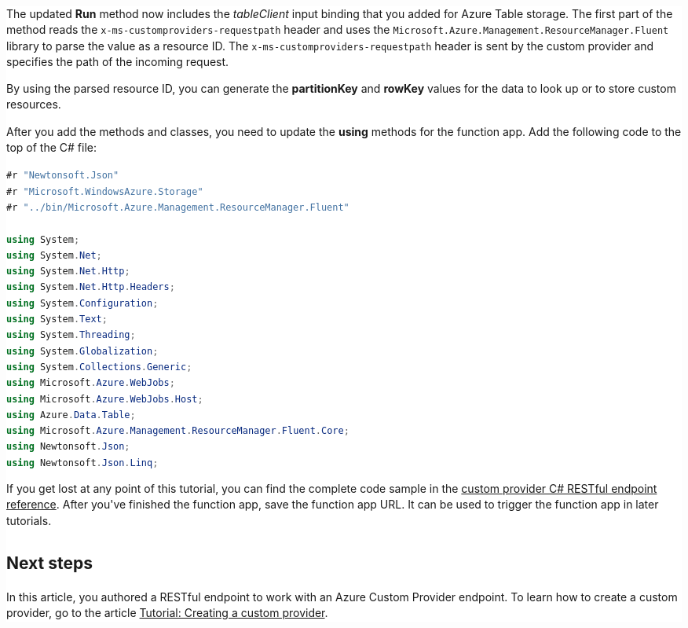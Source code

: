 The updated **Run** method now includes the *tableClient* input binding that you added for Azure Table storage. The first part of the method reads the `x-ms-customproviders-requestpath` header and uses the `Microsoft.Azure.Management.ResourceManager.Fluent` library to parse the value as a resource ID. The `x-ms-customproviders-requestpath` header is sent by the custom provider and specifies the path of the incoming request.

By using the parsed resource ID, you can generate the **partitionKey** and **rowKey** values for the data to look up or to store custom resources.

After you add the methods and classes, you need to update the **using** methods for the function app. Add the following code to the top of the C# file:

```csharp
#r "Newtonsoft.Json"
#r "Microsoft.WindowsAzure.Storage"
#r "../bin/Microsoft.Azure.Management.ResourceManager.Fluent"

using System;
using System.Net;
using System.Net.Http;
using System.Net.Http.Headers;
using System.Configuration;
using System.Text;
using System.Threading;
using System.Globalization;
using System.Collections.Generic;
using Microsoft.Azure.WebJobs;
using Microsoft.Azure.WebJobs.Host;
using Azure.Data.Table;
using Microsoft.Azure.Management.ResourceManager.Fluent.Core;
using Newtonsoft.Json;
using Newtonsoft.Json.Linq;
```

If you get lost at any point of this tutorial, you can find the complete code sample in the [custom provider C# RESTful endpoint reference](./reference-custom-providers-csharp-endpoint.md). After you've finished the function app, save the function app URL. It can be used to trigger the function app in later tutorials.

## Next steps

In this article, you authored a RESTful endpoint to work with an Azure Custom Provider endpoint. To learn how to create a custom provider, go to the article [Tutorial: Creating a custom provider](./tutorial-custom-providers-create.md).
